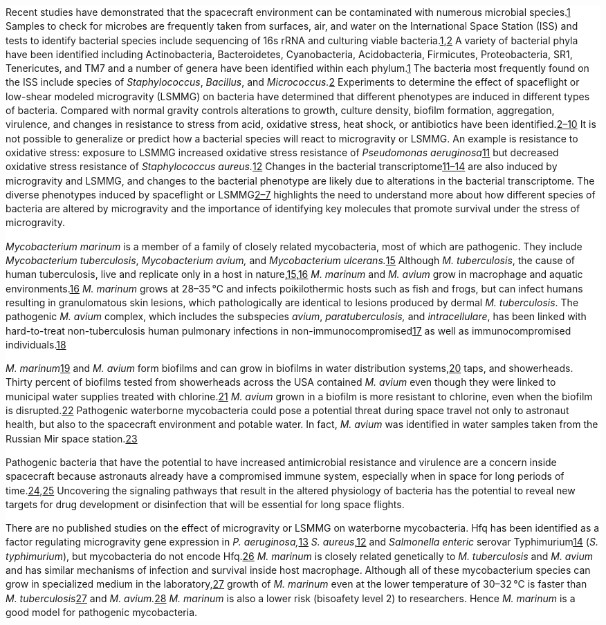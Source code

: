 Recent studies have demonstrated that the spacecraft environment can be contaminated with numerous microbial species.[1](#bib1) Samples to check for microbes are frequently taken from surfaces, air, and water on the International Space Station (ISS) and tests to identify bacterial species include sequencing of 16s rRNA and culturing viable bacteria.[1](#bib1),[2](#bib2) A variety of bacterial phyla have been identified including Actinobacteria, Bacteroidetes, Cyanobacteria, Acidobacteria, Firmicutes, Proteobacteria, SR1, Tenericutes, and TM7 and a number of genera have been identified within each phylum.[1](#bib1) The bacteria most frequently found on the ISS include species of *Staphylococcus*, *Bacillus*, and *Micrococcus.*[2](#bib2) Experiments to determine the effect of spaceflight or low-shear modeled microgravity (LSMMG) on bacteria have determined that different phenotypes are induced in different types of bacteria. Compared with normal gravity controls alterations to growth, culture density, biofilm formation, aggregation, virulence, and changes in resistance to stress from acid, oxidative stress, heat shock, or antibiotics have been identified.[2–10](#bib2) It is not possible to generalize or predict how a bacterial species will react to microgravity or LSMMG. An example is resistance to oxidative stress: exposure to LSMMG increased oxidative stress resistance of *Pseudomonas aeruginosa*[11](#bib11) but decreased oxidative stress resistance of *Staphylococcus aureus.*[12](#bib12) Changes in the bacterial transcriptome[11–14](#bib11) are also induced by microgravity and LSMMG, and changes to the bacterial phenotype are likely due to alterations in the bacterial transcriptome. The diverse phenotypes induced by spaceflight or LSMMG[2–7](#bib2) highlights the need to understand more about how different species of bacteria are altered by microgravity and the importance of identifying key molecules that promote survival under the stress of microgravity.

*Mycobacterium marinum* is a member of a family of closely related mycobacteria, most of which are pathogenic. They include *Mycobacterium tuberculosis*, *Mycobacterium avium,* and *Mycobacterium ulcerans.*[15](#bib15) Although *M. tuberculosis*, the cause of human tuberculosis, live and replicate only in a host in nature,[15](#bib15),[16](#bib16)
*M. marinum* and *M. avium* grow in macrophage and aquatic environments.[16](#bib16)
*M. marinum* grows at 28–35 °C and infects poikilothermic hosts such as fish and frogs, but can infect humans resulting in granulomatous skin lesions, which pathologically are identical to lesions produced by dermal *M. tuberculosis*. The pathogenic *M. avium* complex, which includes the subspecies *avium*, *paratuberculosis,* and *intracellulare*, has been linked with hard-to-treat non-tuberculosis human pulmonary infections in non-immunocompromised[17](#bib17) as well as immunocompromised individuals.[18](#bib18)

*M. marinum*[19](#bib19) and *M. avium* form biofilms and can grow in biofilms in water distribution systems,[20](#bib20) taps, and showerheads. Thirty percent of biofilms tested from showerheads across the USA contained *M. avium* even though they were linked to municipal water supplies treated with chlorine.[21](#bib21)
*M. avium* grown in a biofilm is more resistant to chlorine, even when the biofilm is disrupted.[22](#bib22) Pathogenic waterborne mycobacteria could pose a potential threat during space travel not only to astronaut health, but also to the spacecraft environment and potable water. In fact, *M. avium* was identified in water samples taken from the Russian Mir space station.[23](#bib23)

Pathogenic bacteria that have the potential to have increased antimicrobial resistance and virulence are a concern inside spacecraft because astronauts already have a compromised immune system, especially when in space for long periods of time.[24](#bib24),[25](#bib25) Uncovering the signaling pathways that result in the altered physiology of bacteria has the potential to reveal new targets for drug development or disinfection that will be essential for long space flights.

There are no published studies on the effect of microgravity or LSMMG on waterborne mycobacteria. Hfq has been identified as a factor regulating microgravity gene expression in *P. aeruginosa,*[13](#bib13)
*S. aureus*,[12](#bib12) and *Salmonella enteric* serovar Typhimurium[14](#bib14) (*S. typhimurium*), but mycobacteria do not encode Hfq.[26](#bib26)
*M. marinum* is closely related genetically to *M. tuberculosis* and *M. avium* and has similar mechanisms of infection and survival inside host macrophage. Although all of these mycobacterium species can grow in specialized medium in the laboratory,[27](#bib27) growth of *M. marinum* even at the lower temperature of 30–32 °C is faster than *M. tuberculosis*[27](#bib27) and *M. avium.*[28](#bib28)
*M. marinum* is also a lower risk (bisoafety level 2) to researchers. Hence *M. marinum* is a good model for pathogenic mycobacteria.
